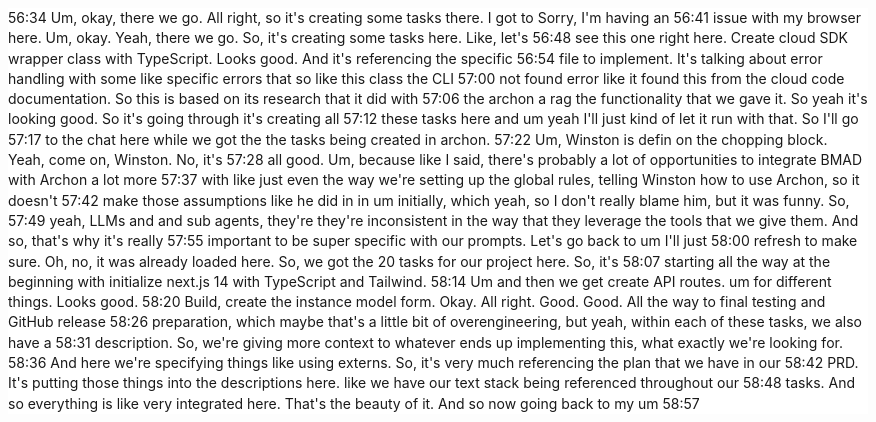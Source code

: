 56:34
Um, okay, there we go. All right, so it's creating some tasks there. I got to Sorry, I'm having an
56:41
issue with my browser here. Um, okay. Yeah, there we go. So, it's creating some tasks here. Like, let's
56:48
see this one right here. Create cloud SDK wrapper class with TypeScript. Looks good. And it's referencing the specific
56:54
file to implement. It's talking about error handling with some like specific errors that so like this class the CLI
57:00
not found error like it found this from the cloud code documentation. So this is based on its research that it did with
57:06
the archon a rag the functionality that we gave it. So yeah it's looking good. So it's going through it's creating all
57:12
these tasks here and um yeah I'll just kind of let it run with that. So I'll go
57:17
to the chat here while we got the the tasks being created in archon.
57:22
Um, Winston is defin on the chopping block. Yeah, come on, Winston. No, it's
57:28
all good. Um, because like I said, there's probably a lot of opportunities to integrate BMAD with Archon a lot more
57:37
with like just even the way we're setting up the global rules, telling Winston how to use Archon, so it doesn't
57:42
make those assumptions like he did in in um initially, which yeah, so I don't really blame him, but it was funny. So,
57:49
yeah, LLMs and and sub agents, they're they're inconsistent in the way that they leverage the tools that we give them. And so, that's why it's really
57:55
important to be super specific with our prompts. Let's go back to um I'll just
58:00
refresh to make sure. Oh, no, it was already loaded here. So, we got the 20 tasks for our project here. So, it's
58:07
starting all the way at the beginning with initialize next.js 14 with TypeScript and Tailwind.
58:14
Um and then we get create API routes. um for different things. Looks good.
58:20
Build, create the instance model form. Okay. All right. Good. Good. All the way to final testing and GitHub release
58:26
preparation, which maybe that's a little bit of overengineering, but yeah, within each of these tasks, we also have a
58:31
description. So, we're giving more context to whatever ends up implementing this, what exactly we're looking for.
58:36
And here we're specifying things like using externs. So, it's very much referencing the plan that we have in our
58:42
PRD. It's putting those things into the descriptions here. like we have our text stack being referenced throughout our
58:48
tasks. And so everything is like very integrated here. That's the beauty of it. And so now going back to my um
58:57